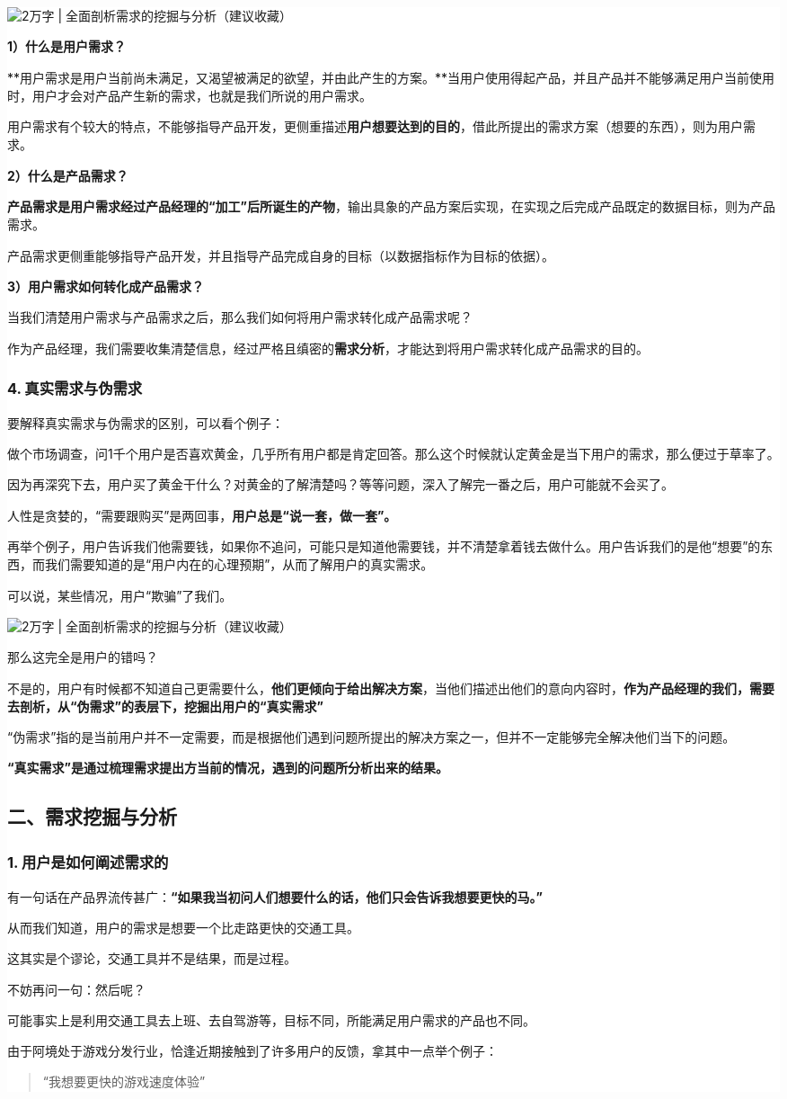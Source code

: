 ![2万字 | 全面剖析需求的挖掘与分析（建议收藏）](https://image.yunyingpai.com/wp/2022/09/2p202tBVg9ZBbWfcp1Nu.jpeg)

**1）什么是用户需求？**

**用户需求是用户当前尚未满足，又渴望被满足的欲望，并由此产生的方案。**当用户使用得起产品，并且产品并不能够满足用户当前使用时，用户才会对产品产生新的需求，也就是我们所说的用户需求。

用户需求有个较大的特点，不能够指导产品开发，更侧重描述**用户想要达到的目的**，借此所提出的需求方案（想要的东西），则为用户需求。

**2）什么是产品需求？**

**产品需求是用户需求经过产品经理的“加工”后所诞生的产物**，输出具象的产品方案后实现，在实现之后完成产品既定的数据目标，则为产品需求。

产品需求更侧重能够指导产品开发，并且指导产品完成自身的目标（以数据指标作为目标的依据）。

**3）用户需求如何转化成产品需求？**

当我们清楚用户需求与产品需求之后，那么我们如何将用户需求转化成产品需求呢？

作为产品经理，我们需要收集清楚信息，经过严格且缜密的**需求分析**，才能达到将用户需求转化成产品需求的目的。

### 4\. 真实需求与伪需求

要解释真实需求与伪需求的区别，可以看个例子：

做个市场调查，问1千个用户是否喜欢黄金，几乎所有用户都是肯定回答。那么这个时候就认定黄金是当下用户的需求，那么便过于草率了。

因为再深究下去，用户买了黄金干什么？对黄金的了解清楚吗？等等问题，深入了解完一番之后，用户可能就不会买了。

人性是贪婪的，“需要跟购买”是两回事，**用户总是“说一套，做一套”。**

再举个例子，用户告诉我们他需要钱，如果你不追问，可能只是知道他需要钱，并不清楚拿着钱去做什么。用户告诉我们的是他“想要”的东西，而我们需要知道的是“用户内在的心理预期”，从而了解用户的真实需求。

可以说，某些情况，用户“欺骗”了我们。

![2万字 | 全面剖析需求的挖掘与分析（建议收藏）](https://image.yunyingpai.com/wp/2022/09/Yp3XH4XRRLolrv4aspk3.jpeg)

那么这完全是用户的错吗？

不是的，用户有时候都不知道自己更需要什么，**他们更倾向于给出解决方案**，当他们描述出他们的意向内容时，**作为产品经理的我们，需要去剖析，从“伪需求”的表层下，挖掘出用户的“真实需求”**

“伪需求”指的是当前用户并不一定需要，而是根据他们遇到问题所提出的解决方案之一，但并不一定能够完全解决他们当下的问题。

**“真实需求”是通过梳理需求提出方当前的情况，遇到的问题所分析出来的结果。**

## 二、需求挖掘与分析

### 1\. 用户是如何阐述需求的

有一句话在产品界流传甚广：**“如果我当初问人们想要什么的话，他们只会告诉我想要更快的马。”**

从而我们知道，用户的需求是想要一个比走路更快的交通工具。

这其实是个谬论，交通工具并不是结果，而是过程。

不妨再问一句：然后呢？

可能事实上是利用交通工具去上班、去自驾游等，目标不同，所能满足用户需求的产品也不同。

由于阿境处于游戏分发行业，恰逢近期接触到了许多用户的反馈，拿其中一点举个例子：

> “我想要更快的游戏速度体验”
